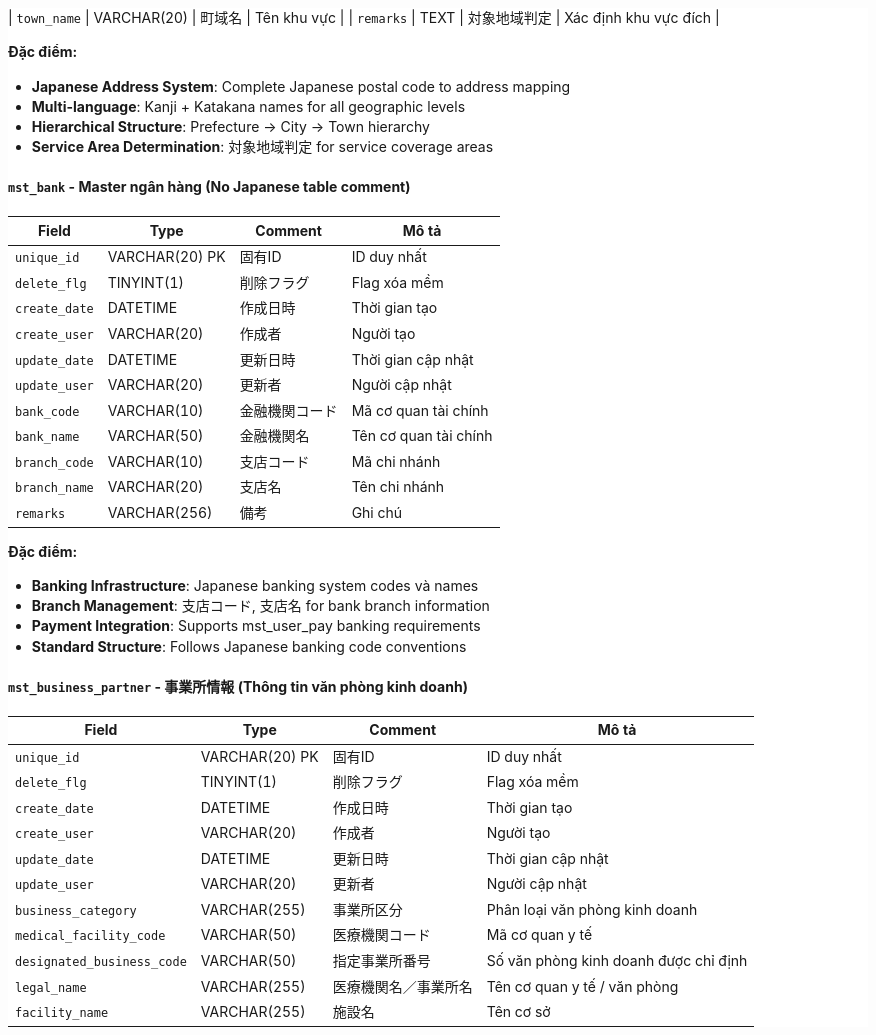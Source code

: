 | `town_name` | VARCHAR(20) | 町域名 | Tên khu vực |
| `remarks` | TEXT | 対象地域判定 | Xác định khu vực đích |

**Đặc điểm:**
- **Japanese Address System**: Complete Japanese postal code to address mapping
- **Multi-language**: Kanji + Katakana names for all geographic levels
- **Hierarchical Structure**: Prefecture → City → Town hierarchy
- **Service Area Determination**: 対象地域判定 for service coverage areas

#### `mst_bank` - Master ngân hàng (No Japanese table comment)

| Field | Type | Comment | Mô tả |
|-------|------|---------|-------|
| `unique_id` | VARCHAR(20) PK | 固有ID | ID duy nhất |
| `delete_flg` | TINYINT(1) | 削除フラグ | Flag xóa mềm |
| `create_date` | DATETIME | 作成日時 | Thời gian tạo |
| `create_user` | VARCHAR(20) | 作成者 | Người tạo |
| `update_date` | DATETIME | 更新日時 | Thời gian cập nhật |
| `update_user` | VARCHAR(20) | 更新者 | Người cập nhật |
| `bank_code` | VARCHAR(10) | 金融機関コード | Mã cơ quan tài chính |
| `bank_name` | VARCHAR(50) | 金融機関名 | Tên cơ quan tài chính |
| `branch_code` | VARCHAR(10) | 支店コード | Mã chi nhánh |
| `branch_name` | VARCHAR(20) | 支店名 | Tên chi nhánh |
| `remarks` | VARCHAR(256) | 備考 | Ghi chú |

**Đặc điểm:**
- **Banking Infrastructure**: Japanese banking system codes và names
- **Branch Management**: 支店コード, 支店名 for bank branch information
- **Payment Integration**: Supports mst_user_pay banking requirements
- **Standard Structure**: Follows Japanese banking code conventions

#### `mst_business_partner` - 事業所情報 (Thông tin văn phòng kinh doanh)

| Field | Type | Comment | Mô tả |
|-------|------|---------|-------|
| `unique_id` | VARCHAR(20) PK | 固有ID | ID duy nhất |
| `delete_flg` | TINYINT(1) | 削除フラグ | Flag xóa mềm |
| `create_date` | DATETIME | 作成日時 | Thời gian tạo |
| `create_user` | VARCHAR(20) | 作成者 | Người tạo |
| `update_date` | DATETIME | 更新日時 | Thời gian cập nhật |
| `update_user` | VARCHAR(20) | 更新者 | Người cập nhật |
| `business_category` | VARCHAR(255) | 事業所区分 | Phân loại văn phòng kinh doanh |
| `medical_facility_code` | VARCHAR(50) | 医療機関コード | Mã cơ quan y tế |
| `designated_business_code` | VARCHAR(50) | 指定事業所番号 | Số văn phòng kinh doanh được chỉ định |
| `legal_name` | VARCHAR(255) | 医療機関名／事業所名 | Tên cơ quan y tế / văn phòng |
| `facility_name` | VARCHAR(255) | 施設名 | Tên cơ sở |